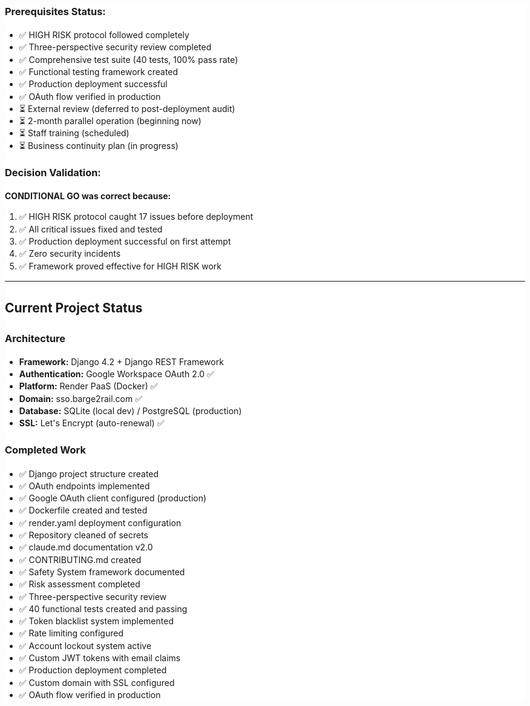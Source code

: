 ### Prerequisites Status:
- ✅ HIGH RISK protocol followed completely
- ✅ Three-perspective security review completed
- ✅ Comprehensive test suite (40 tests, 100% pass rate)
- ✅ Functional testing framework created
- ✅ Production deployment successful
- ✅ OAuth flow verified in production
- ⏳ External review (deferred to post-deployment audit)
- ⏳ 2-month parallel operation (beginning now)
- ⏳ Staff training (scheduled)
- ⏳ Business continuity plan (in progress)

### Decision Validation:
**CONDITIONAL GO was correct because:**
1. ✅ HIGH RISK protocol caught 17 issues before deployment
2. ✅ All critical issues fixed and tested
3. ✅ Production deployment successful on first attempt
4. ✅ Zero security incidents
5. ✅ Framework proved effective for HIGH RISK work

---

## Current Project Status

### Architecture
- **Framework:** Django 4.2 + Django REST Framework
- **Authentication:** Google Workspace OAuth 2.0 ✅
- **Platform:** Render PaaS (Docker) ✅
- **Domain:** sso.barge2rail.com ✅
- **Database:** SQLite (local dev) / PostgreSQL (production)
- **SSL:** Let's Encrypt (auto-renewal) ✅

### Completed Work
- ✅ Django project structure created
- ✅ OAuth endpoints implemented
- ✅ Google OAuth client configured (production)
- ✅ Dockerfile created and tested
- ✅ render.yaml deployment configuration
- ✅ Repository cleaned of secrets
- ✅ claude.md documentation v2.0
- ✅ CONTRIBUTING.md created
- ✅ Safety System framework documented
- ✅ Risk assessment completed
- ✅ Three-perspective security review
- ✅ 40 functional tests created and passing
- ✅ Token blacklist system implemented
- ✅ Rate limiting configured
- ✅ Account lockout system active
- ✅ Custom JWT tokens with email claims
- ✅ Production deployment completed
- ✅ Custom domain with SSL configured
- ✅ OAuth flow verified in production
